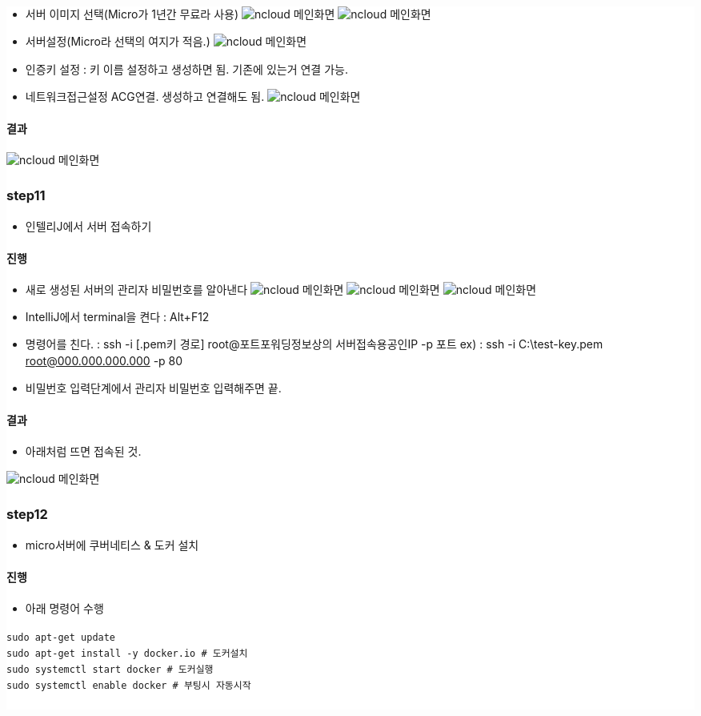 - 서버 이미지 선택(Micro가 1년간 무료라 사용)
![ncloud 메인화면](../../assets/images/cloud-kubernetes-13-2.png)
![ncloud 메인화면](../../assets/images/cloud-kubernetes-13-3.png)
 
- 서버설정(Micro라 선택의 여지가 적음.)
![ncloud 메인화면](../../assets/images/cloud-kubernetes-13-4.png)

- 인증키 설정 : 키 이름 설정하고 생성하면 됨. 기존에 있는거 연결 가능.
- 네트워크접근설정  ACG연결. 생성하고 연결해도 됨.
![ncloud 메인화면](../../assets/images/cloud-kubernetes-13-5.png)
  
#### 결과
![ncloud 메인화면](../../assets/images/cloud-kubernetes-13-6.png)

### step11
- 인텔리J에서 서버 접속하기

#### 진행
- 새로 생성된 서버의 관리자 비밀번호를 알아낸다
![ncloud 메인화면](../../assets/images/cloud-kubernetes-13-7.png)
![ncloud 메인화면](../../assets/images/cloud-kubernetes-13-8.png)
![ncloud 메인화면](../../assets/images/cloud-kubernetes-13-9.png)

- IntelliJ에서 terminal을 켠다 : Alt+F12

- 명령어를 친다. : ssh -i [.pem키 경로] root@포트포워딩정보상의 서버접속용공인IP -p 포트
  ex) : ssh -i C:\test-key.pem root@000.000.000.000 -p 80

- 비밀번호 입력단계에서 관리자 비밀번호 입력해주면 끝.

#### 결과
- 아래처럼 뜨면 접속된 것.

![ncloud 메인화면](../../assets/images/cloud-kubernetes-13-10.png)

### step12
- micro서버에 쿠버네티스 & 도커 설치

#### 진행
- 아래 명령어 수행

```shell
sudo apt-get update
sudo apt-get install -y docker.io # 도커설치
sudo systemctl start docker # 도커실행
sudo systemctl enable docker # 부팅시 자동시작
 
```
